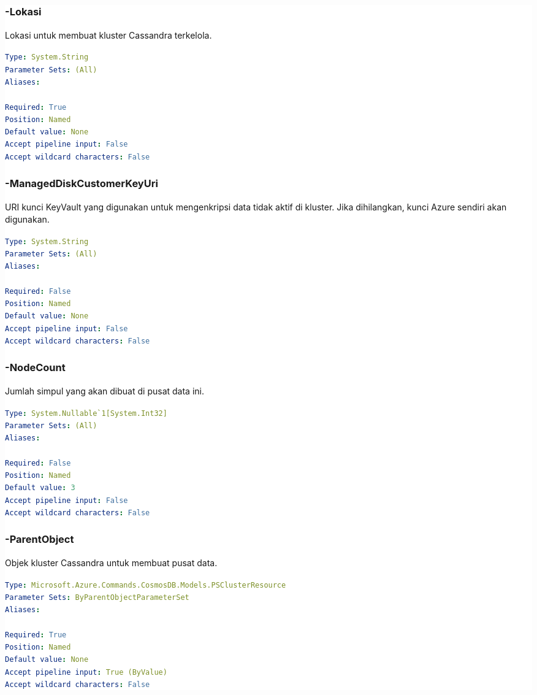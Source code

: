 ### -Lokasi
Lokasi untuk membuat kluster Cassandra terkelola.

```yaml
Type: System.String
Parameter Sets: (All)
Aliases:

Required: True
Position: Named
Default value: None
Accept pipeline input: False
Accept wildcard characters: False
```

### -ManagedDiskCustomerKeyUri
URI kunci KeyVault yang digunakan untuk mengenkripsi data tidak aktif di kluster. Jika dihilangkan, kunci Azure sendiri akan digunakan.

```yaml
Type: System.String
Parameter Sets: (All)
Aliases:

Required: False
Position: Named
Default value: None
Accept pipeline input: False
Accept wildcard characters: False
```

### -NodeCount
Jumlah simpul yang akan dibuat di pusat data ini.

```yaml
Type: System.Nullable`1[System.Int32]
Parameter Sets: (All)
Aliases:

Required: False
Position: Named
Default value: 3
Accept pipeline input: False
Accept wildcard characters: False
```

### -ParentObject
Objek kluster Cassandra untuk membuat pusat data.

```yaml
Type: Microsoft.Azure.Commands.CosmosDB.Models.PSClusterResource
Parameter Sets: ByParentObjectParameterSet
Aliases:

Required: True
Position: Named
Default value: None
Accept pipeline input: True (ByValue)
Accept wildcard characters: False
```
